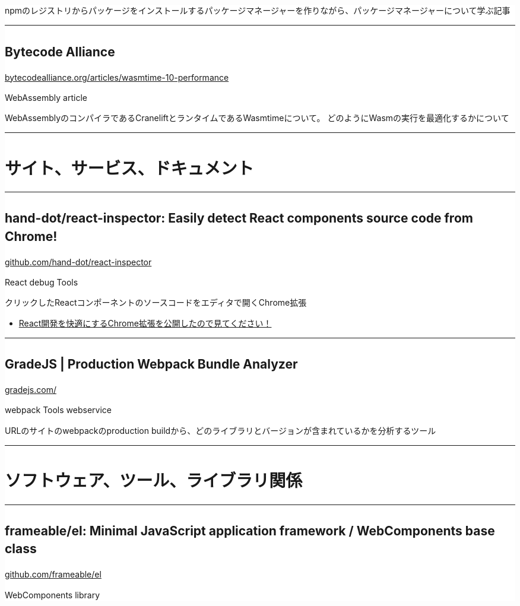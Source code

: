 npmのレジストリからパッケージをインストールするパッケージマネージャーを作りながら、パッケージマネージャーについて学ぶ記事


----

## Bytecode Alliance
[bytecodealliance.org/articles/wasmtime-10-performance](https://bytecodealliance.org/articles/wasmtime-10-performance "Bytecode Alliance")
<p class="jser-tags jser-tag-icon"><span class="jser-tag">WebAssembly</span> <span class="jser-tag">article</span></p>

WebAssemblyのコンパイラであるCraneliftとランタイムであるWasmtimeについて。
どのようにWasmの実行を最適化するかについて


----
<h1 class="site-genre">サイト、サービス、ドキュメント</h1>

----

## hand-dot/react-inspector: Easily detect React components source code from Chrome!
[github.com/hand-dot/react-inspector](https://github.com/hand-dot/react-inspector "hand-dot/react-inspector: Easily detect React components source code from Chrome!")
<p class="jser-tags jser-tag-icon"><span class="jser-tag">React</span> <span class="jser-tag">debug</span> <span class="jser-tag">Tools</span></p>

クリックしたReactコンポーネントのソースコードをエディタで開くChrome拡張

- [React開発を快適にするChrome拡張を公開したので見てください！](https://zenn.dev/hand_dot/articles/a1523d8b0449ad "React開発を快適にするChrome拡張を公開したので見てください！")

----

## GradeJS | Production Webpack Bundle Analyzer
[gradejs.com/](https://gradejs.com/ "GradeJS | Production Webpack Bundle Analyzer")
<p class="jser-tags jser-tag-icon"><span class="jser-tag">webpack</span> <span class="jser-tag">Tools</span> <span class="jser-tag">webservice</span></p>

URLのサイトのwebpackのproduction buildから、どのライブラリとバージョンが含まれているかを分析するツール


----
<h1 class="site-genre">ソフトウェア、ツール、ライブラリ関係</h1>

----

## frameable/el: Minimal JavaScript application framework / WebComponents base class
[github.com/frameable/el](https://github.com/frameable/el "frameable/el: Minimal JavaScript application framework / WebComponents base class")
<p class="jser-tags jser-tag-icon"><span class="jser-tag">WebComponents</span> <span class="jser-tag">library</span></p>
